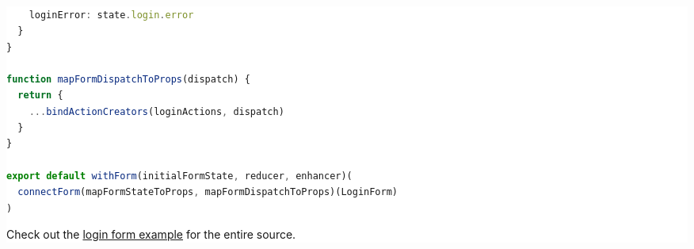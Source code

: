 ```js
    loginError: state.login.error
  }
}

function mapFormDispatchToProps(dispatch) {
  return {
    ...bindActionCreators(loginActions, dispatch)
  }
}

export default withForm(initialFormState, reducer, enhancer)(
  connectForm(mapFormStateToProps, mapFormDispatchToProps)(LoginForm)
)

```

Check out the [login form example](examples/login) for the entire source.


